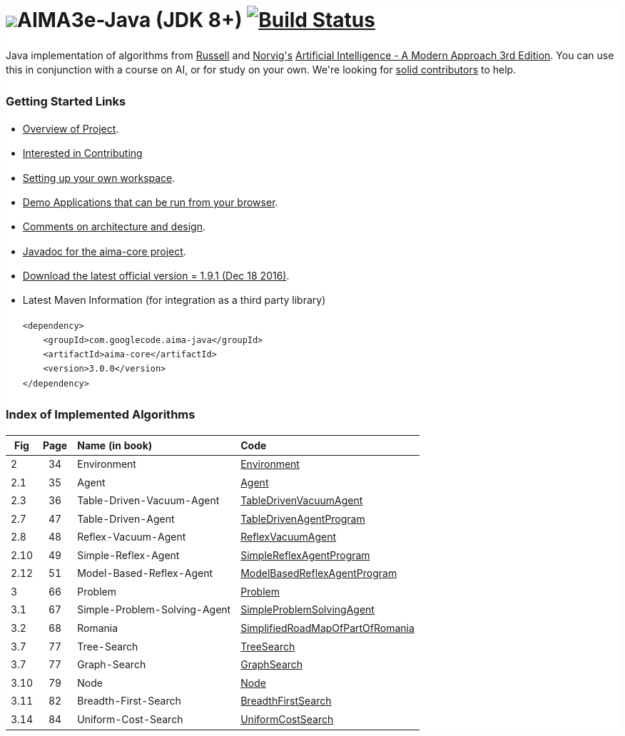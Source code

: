 # ![](https://github.com/aimacode/aima-java/blob/gh-pages/aima3e/images/aima3e.jpg)AIMA3e-Java (JDK 8+) [![Build Status](https://travis-ci.org/aimacode/aima-java.svg?branch=AIMA3e)](https://travis-ci.org/aimacode/aima-java)
Java implementation of algorithms from [Russell](http://www.cs.berkeley.edu/~russell/) and [Norvig's](http://www.norvig.com/) [Artificial Intelligence - A Modern Approach 3rd Edition](http://aima.cs.berkeley.edu/). You can use this in conjunction with a course on AI, or for study on your own. We're looking for [solid contributors](https://github.com/aimacode/aima-java/wiki/AIMAJava-Contributing) to help.

### Getting Started Links 
  * [Overview of Project](https://github.com/aimacode/aima-java/wiki/AIMA3e-Overview).
  * [Interested in Contributing](https://github.com/aimacode/aima-java/wiki/AIMAJava-Contributing)
  * [Setting up your own workspace](https://github.com/aimacode/aima-java/wiki/AIMA3e-Workspace-Setup).
  * [Demo Applications that can be run from your browser](http://aimacode.github.io/aima-java/aima3e/aima3ejavademos.html).
  * [Comments on architecture and design](https://github.com/aimacode/aima-java/wiki/AIMA3e-Architecture-and-Design).
  * [Javadoc for the aima-core project](http://aimacode.github.io/aima-java/aima3e/javadoc/aima-core/index.html).
  * [Download the latest official version  = 1.9.1 (Dec 18 2016)](https://github.com/aimacode/aima-java/releases/tag/aima3e-v1.9.1).
  * Latest Maven Information (for integration as a third party library)<br>
  
      ```
      <dependency>
          <groupId>com.googlecode.aima-java</groupId>
          <artifactId>aima-core</artifactId>
          <version>3.0.0</version>
      </dependency>
      ```

### Index of Implemented Algorithms

|Fig|Page|Name (in book)|Code|
| -------- |:--------:| :-----| :----- |
|2|34|Environment|[Environment](/aima-core/src/main/java/aima/core/agent/Environment.java)|
|2.1|35|Agent|[Agent](/aima-core/src/main/java/aima/core/agent/Agent.java)|
|2.3|36|Table-Driven-Vacuum-Agent|[TableDrivenVacuumAgent](/aima-core/src/main/java/aima/core/environment/vacuum/TableDrivenVacuumAgent.java)|
|2.7|47|Table-Driven-Agent|[TableDrivenAgentProgram](/aima-core/src/main/java/aima/core/agent/impl/aprog/TableDrivenAgentProgram.java)|
|2.8|48|Reflex-Vacuum-Agent|[ReflexVacuumAgent](/aima-core/src/main/java/aima/core/environment/vacuum/ReflexVacuumAgent.java)|
|2.10|49|Simple-Reflex-Agent|[SimpleReflexAgentProgram](/aima-core/src/main/java/aima/core/agent/impl/aprog/SimpleReflexAgentProgram.java)|
|2.12|51|Model-Based-Reflex-Agent|[ModelBasedReflexAgentProgram](/aima-core/src/main/java/aima/core/agent/impl/aprog/ModelBasedReflexAgentProgram.java)|
|3|66|Problem|[Problem](/aima-core/src/main/java/aima/core/search/framework/problem/Problem.java)|
|3.1|67|Simple-Problem-Solving-Agent|[SimpleProblemSolvingAgent](/aima-core/src/main/java/aima/core/search/agent/SimpleProblemSolvingAgent.java)|
|3.2|68|Romania|[SimplifiedRoadMapOfPartOfRomania](/aima-core/src/main/java/aima/core/environment/map/SimplifiedRoadMapOfPartOfRomania.java)|
|3.7|77|Tree-Search|[TreeSearch](/aima-core/src/main/java/aima/core/search/framework/qsearch/TreeSearch.java)|
|3.7|77|Graph-Search|[GraphSearch](/aima-core/src/main/java/aima/core/search/framework/qsearch/GraphSearch.java)|
|3.10|79|Node|[Node](/aima-core/src/main/java/aima/core/search/framework/Node.java)|
|3.11|82|Breadth-First-Search|[BreadthFirstSearch](/aima-core/src/main/java/aima/core/search/uninformed/BreadthFirstSearch.java)|
|3.14|84|Uniform-Cost-Search|[UniformCostSearch](/aima-core/src/main/java/aima/core/search/uninformed/UniformCostSearch.java)|